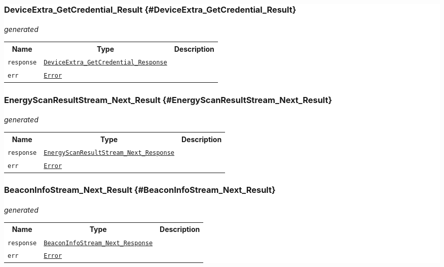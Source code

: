 ### DeviceExtra_GetCredential_Result {#DeviceExtra_GetCredential_Result}
*generated*


<table>
    <tr><th>Name</th><th>Type</th><th>Description</th></tr><tr>
            <td><code>response</code></td>
            <td>
                <code><a class='link' href='#DeviceExtra_GetCredential_Response'>DeviceExtra_GetCredential_Response</a></code>
            </td>
            <td></td>
        </tr><tr>
            <td><code>err</code></td>
            <td>
                <code><a class='link' href='#Error'>Error</a></code>
            </td>
            <td></td>
        </tr></table>

### EnergyScanResultStream_Next_Result {#EnergyScanResultStream_Next_Result}
*generated*


<table>
    <tr><th>Name</th><th>Type</th><th>Description</th></tr><tr>
            <td><code>response</code></td>
            <td>
                <code><a class='link' href='#EnergyScanResultStream_Next_Response'>EnergyScanResultStream_Next_Response</a></code>
            </td>
            <td></td>
        </tr><tr>
            <td><code>err</code></td>
            <td>
                <code><a class='link' href='#Error'>Error</a></code>
            </td>
            <td></td>
        </tr></table>

### BeaconInfoStream_Next_Result {#BeaconInfoStream_Next_Result}
*generated*


<table>
    <tr><th>Name</th><th>Type</th><th>Description</th></tr><tr>
            <td><code>response</code></td>
            <td>
                <code><a class='link' href='#BeaconInfoStream_Next_Response'>BeaconInfoStream_Next_Response</a></code>
            </td>
            <td></td>
        </tr><tr>
            <td><code>err</code></td>
            <td>
                <code><a class='link' href='#Error'>Error</a></code>
            </td>
            <td></td>
        </tr></table>
